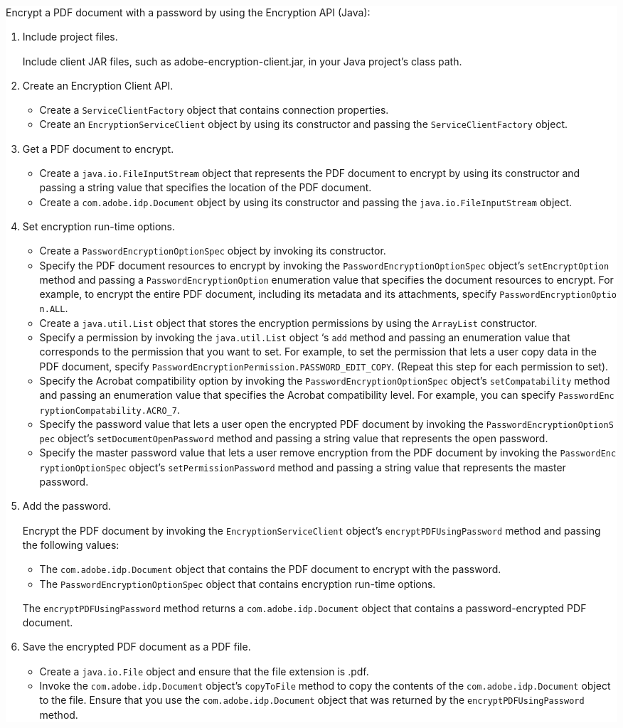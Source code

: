 Encrypt a PDF document with a password by using the Encryption API (Java):

1. Include project files.

   Include client JAR files, such as adobe-encryption-client.jar, in your Java project’s class path.

1. Create an Encryption Client API.

    * Create a `ServiceClientFactory` object that contains connection properties.
    * Create an `EncryptionServiceClient` object by using its constructor and passing the `ServiceClientFactory` object.

1. Get a PDF document to encrypt.

    * Create a `java.io.FileInputStream` object that represents the PDF document to encrypt by using its constructor and passing a string value that specifies the location of the PDF document.
    * Create a `com.adobe.idp.Document` object by using its constructor and passing the `java.io.FileInputStream` object.

1. Set encryption run-time options.

    * Create a `PasswordEncryptionOptionSpec` object by invoking its constructor.
    * Specify the PDF document resources to encrypt by invoking the `PasswordEncryptionOptionSpec` object’s `setEncryptOption` method and passing a `PasswordEncryptionOption` enumeration value that specifies the document resources to encrypt. For example, to encrypt the entire PDF document, including its metadata and its attachments, specify `PasswordEncryptionOption.ALL`.
    * Create a `java.util.List` object that stores the encryption permissions by using the `ArrayList` constructor.
    * Specify a permission by invoking the `java.util.List` object ‘s `add` method and passing an enumeration value that corresponds to the permission that you want to set. For example, to set the permission that lets a user copy data in the PDF document, specify `PasswordEncryptionPermission.PASSWORD_EDIT_COPY`. (Repeat this step for each permission to set).
    * Specify the Acrobat compatibility option by invoking the `PasswordEncryptionOptionSpec` object’s `setCompatability` method and passing an enumeration value that specifies the Acrobat compatibility level. For example, you can specify `PasswordEncryptionCompatability.ACRO_7`.
    * Specify the password value that lets a user open the encrypted PDF document by invoking the `PasswordEncryptionOptionSpec` object’s `setDocumentOpenPassword` method and passing a string value that represents the open password.
    * Specify the master password value that lets a user remove encryption from the PDF document by invoking the `PasswordEncryptionOptionSpec` object’s `setPermissionPassword` method and passing a string value that represents the master password.

1. Add the password.

   Encrypt the PDF document by invoking the `EncryptionServiceClient` object’s `encryptPDFUsingPassword` method and passing the following values:

    * The `com.adobe.idp.Document` object that contains the PDF document to encrypt with the password.
    * The `PasswordEncryptionOptionSpec` object that contains encryption run-time options.

   The `encryptPDFUsingPassword` method returns a `com.adobe.idp.Document` object that contains a password-encrypted PDF document.

1. Save the encrypted PDF document as a PDF file.

    * Create a `java.io.File` object and ensure that the file extension is .pdf.
    * Invoke the `com.adobe.idp.Document` object’s `copyToFile` method to copy the contents of the `com.adobe.idp.Document` object to the file. Ensure that you use the `com.adobe.idp.Document` object that was returned by the `encryptPDFUsingPassword` method.
